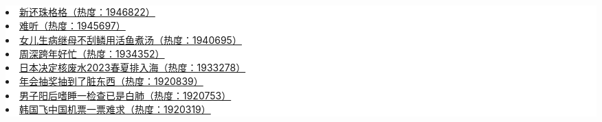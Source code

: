 <li>
<a href="https://s.weibo.com/weibo?q=%23%E6%96%B0%E8%BF%98%E7%8F%A0%E6%A0%BC%E6%A0%BC%23" target="weibo">
新还珠格格（热度：1946822）
</a>
</li>

<li>
<a href="https://s.weibo.com/weibo?q=%23%E9%9A%BE%E5%90%AC%23" target="weibo">
难听（热度：1945697）
</a>
</li>

<li>
<a href="https://s.weibo.com/weibo?q=%23%E5%A5%B3%E5%84%BF%E7%94%9F%E7%97%85%E7%BB%A7%E6%AF%8D%E4%B8%8D%E5%88%AE%E9%B3%9E%E7%94%A8%E6%B4%BB%E9%B1%BC%E7%85%AE%E6%B1%A4%23" target="weibo">
女儿生病继母不刮鳞用活鱼煮汤（热度：1940695）
</a>
</li>

<li>
<a href="https://s.weibo.com/weibo?q=%23%E5%91%A8%E6%B7%B1%E8%B7%A8%E5%B9%B4%E5%A5%BD%E5%BF%99%23" target="weibo">
周深跨年好忙（热度：1934352）
</a>
</li>

<li>
<a href="https://s.weibo.com/weibo?q=%23%E6%97%A5%E6%9C%AC%E5%86%B3%E5%AE%9A%E6%A0%B8%E5%BA%9F%E6%B0%B42023%E6%98%A5%E5%A4%8F%E6%8E%92%E5%85%A5%E6%B5%B7%23" target="weibo">
日本决定核废水2023春夏排入海（热度：1933278）
</a>
</li>

<li>
<a href="https://s.weibo.com/weibo?q=%23%E5%B9%B4%E4%BC%9A%E6%8A%BD%E5%A5%96%E6%8A%BD%E5%88%B0%E4%BA%86%E8%84%8F%E4%B8%9C%E8%A5%BF%23" target="weibo">
年会抽奖抽到了脏东西（热度：1920839）
</a>
</li>

<li>
<a href="https://s.weibo.com/weibo?q=%23%E7%94%B7%E5%AD%90%E9%98%B3%E5%90%8E%E5%97%9C%E7%9D%A1%E4%B8%80%E6%A3%80%E6%9F%A5%E5%B7%B2%E6%98%AF%E7%99%BD%E8%82%BA%23" target="weibo">
男子阳后嗜睡一检查已是白肺（热度：1920753）
</a>
</li>

<li>
<a href="https://s.weibo.com/weibo?q=%23%E9%9F%A9%E5%9B%BD%E9%A3%9E%E4%B8%AD%E5%9B%BD%E6%9C%BA%E7%A5%A8%E4%B8%80%E7%A5%A8%E9%9A%BE%E6%B1%82%23" target="weibo">
韩国飞中国机票一票难求（热度：1920319）
</a>
</li>
